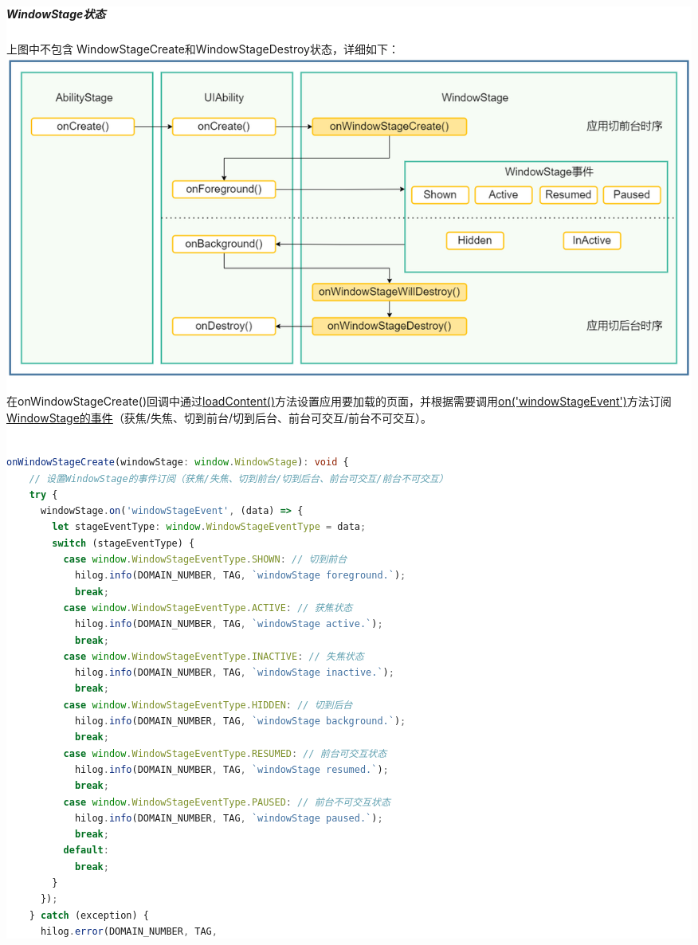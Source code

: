 

##### WindowStage状态

上图中不包含 WindowStageCreate和WindowStageDestroy状态，详细如下： ![UIAbility生命周期状态](.\res\WindowStageCreate和WindowStageDestroy状态.png)



在onWindowStageCreate()回调中通过[loadContent()](https://developer.huawei.com/consumer/cn/doc/harmonyos-references-V5/js-apis-window-V5#loadcontent9)方法设置应用要加载的页面，并根据需要调用[on('windowStageEvent')](https://developer.huawei.com/consumer/cn/doc/harmonyos-references-V5/js-apis-window-V5#onwindowstageevent9)方法订阅[WindowStage的事件](https://developer.huawei.com/consumer/cn/doc/harmonyos-references-V5/js-apis-window-V5#windowstageeventtype9)（获焦/失焦、切到前台/切到后台、前台可交互/前台不可交互）。

```typescript

onWindowStageCreate(windowStage: window.WindowStage): void {
    // 设置WindowStage的事件订阅（获焦/失焦、切到前台/切到后台、前台可交互/前台不可交互）
    try {
      windowStage.on('windowStageEvent', (data) => {
        let stageEventType: window.WindowStageEventType = data;
        switch (stageEventType) {
          case window.WindowStageEventType.SHOWN: // 切到前台
            hilog.info(DOMAIN_NUMBER, TAG, `windowStage foreground.`);
            break;
          case window.WindowStageEventType.ACTIVE: // 获焦状态
            hilog.info(DOMAIN_NUMBER, TAG, `windowStage active.`);
            break;
          case window.WindowStageEventType.INACTIVE: // 失焦状态
            hilog.info(DOMAIN_NUMBER, TAG, `windowStage inactive.`);
            break;
          case window.WindowStageEventType.HIDDEN: // 切到后台
            hilog.info(DOMAIN_NUMBER, TAG, `windowStage background.`);
            break;
          case window.WindowStageEventType.RESUMED: // 前台可交互状态
            hilog.info(DOMAIN_NUMBER, TAG, `windowStage resumed.`);
            break;
          case window.WindowStageEventType.PAUSED: // 前台不可交互状态
            hilog.info(DOMAIN_NUMBER, TAG, `windowStage paused.`);
            break;
          default:
            break;
        }
      });
    } catch (exception) {
      hilog.error(DOMAIN_NUMBER, TAG,
```